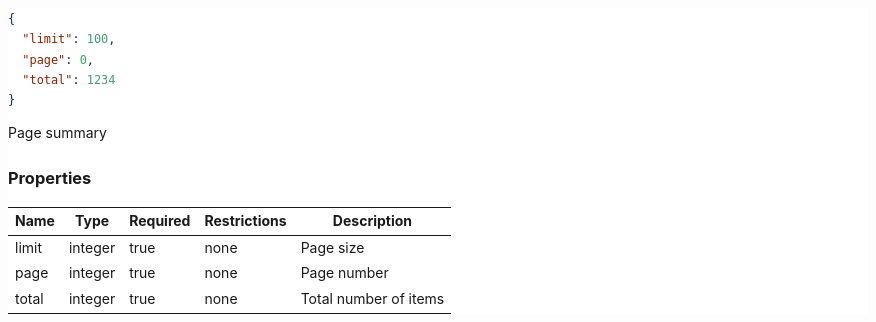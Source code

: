 <a id="schemapagesummary"></a>
<a id="schema_pagesummary"></a>
<a id="tocSpagesummary"></a>
<a id="tocspagesummary"></a>

```json
{
  "limit": 100,
  "page": 0,
  "total": 1234
}

```

Page summary

### Properties

|Name|Type|Required|Restrictions|Description|
|---|---|---|---|---|
|limit|integer|true|none|Page size|
|page|integer|true|none|Page number|
|total|integer|true|none|Total number of items|
